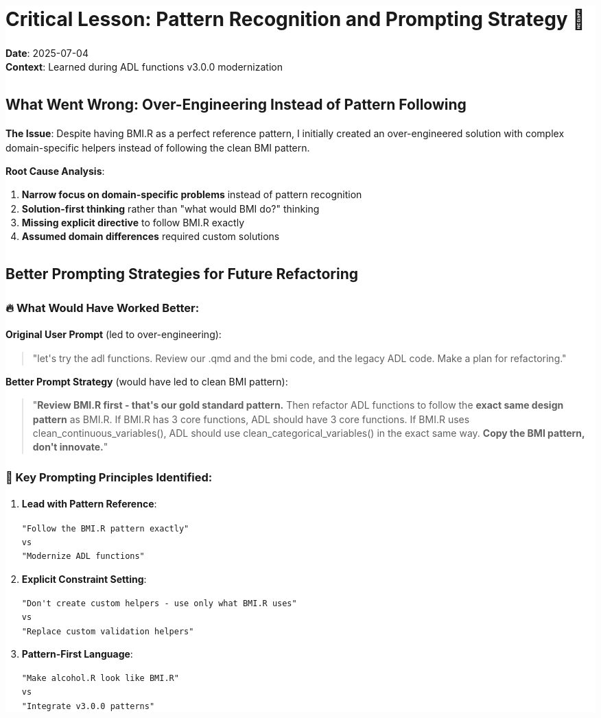 # Critical Lesson: Pattern Recognition and Prompting Strategy 🎯

**Date**: 2025-07-04  
**Context**: Learned during ADL functions v3.0.0 modernization

## What Went Wrong: Over-Engineering Instead of Pattern Following

**The Issue**: Despite having BMI.R as a perfect reference pattern, I initially created an over-engineered solution with complex domain-specific helpers instead of following the clean BMI pattern.

**Root Cause Analysis**:
1. **Narrow focus on domain-specific problems** instead of pattern recognition
2. **Solution-first thinking** rather than "what would BMI do?" thinking  
3. **Missing explicit directive** to follow BMI.R exactly
4. **Assumed domain differences** required custom solutions

## Better Prompting Strategies for Future Refactoring

### **🔥 What Would Have Worked Better:**

**Original User Prompt** (led to over-engineering):
> "let's try the adl functions. Review our .qmd and the bmi code, and the legacy ADL code. Make a plan for refactoring."

**Better Prompt Strategy** (would have led to clean BMI pattern):
> "**Review BMI.R first - that's our gold standard pattern.** Then refactor ADL functions to follow the **exact same design pattern** as BMI.R. If BMI.R has 3 core functions, ADL should have 3 core functions. If BMI.R uses clean_continuous_variables(), ADL should use clean_categorical_variables() in the exact same way. **Copy the BMI pattern, don't innovate.**"

### **🎯 Key Prompting Principles Identified:**

1. **Lead with Pattern Reference**:
   ```
   "Follow the BMI.R pattern exactly" 
   vs 
   "Modernize ADL functions"
   ```

2. **Explicit Constraint Setting**:
   ```
   "Don't create custom helpers - use only what BMI.R uses"
   vs
   "Replace custom validation helpers"
   ```

3. **Pattern-First Language**:
   ```
   "Make alcohol.R look like BMI.R" 
   vs
   "Integrate v3.0.0 patterns"
   ```
